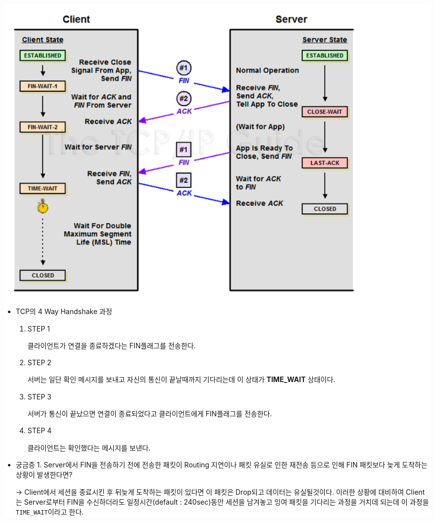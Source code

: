 ![4way](./imgs/4way.PNG)

- TCP의 4 Way Handshake 과정

  1. STEP 1

     클라이언트가 연결을 종료하겠다는 FIN플래그를 전송한다.

  2. STEP 2

     서버는 일단 확인 메시지를 보내고 자신의 통신이 끝날때까지 기다리는데 이 상태가 **TIME_WAIT** 상태이다.

  3. STEP 3

     서버가 통신이 끝났으면 연결이 종료되었다고 클라이언트에게 FIN플래그를 전송한다.

  4. STEP 4

     클라이언트는 확인했다는 메시지를 보낸다.

- 궁금증 1. Server에서 FIN을 전송하기 전에 전송한 패킷이 Routing 지연이나 패킷 유실로 인한 재전송 등으로 인해 FIN 패킷보다 늦게 도착하는 상황이 발생한다면?

  -> Client에서 세션을 종료시킨 후 뒤늦게 도착하는 패킷이 있다면 이 패킷은 Drop되고 데이터는 유실될것이다. 이러한 상황에 대비하여 Client는 Server로부터 FIN을 수신하더라도 일정시간(default : 240sec)동안 세션을 남겨놓고 잉여 패킷을 기다리는 과정을 거치데 되는데 이 과정을 `TIME_WAIT`이라고 한다.
